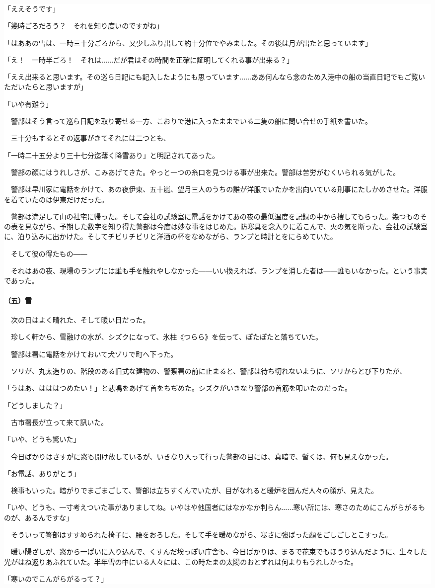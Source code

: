 「ええそうです」

「幾時ごろだろう？　それを知り度いのですがね」

「はああの雪は、一時三十分ごろから、又少しふり出して約十分位でやみました。その後は月が出たと思っています」

「え！　一時半ごろ！　それは……だが君はその時間を正確に証明してくれる事が出来る？」

「ええ出来ると思います。その巡ら日記にも記入したようにも思っています……ああ何んなら念のため入港中の船の当直日記でもご覧いただいたらと思いますが」

「いや有難う」

　警部はそう言って巡ら日記を取り寄せる一方、こおりで港に入ったままでいる二隻の船に問い合せの手紙を書いた。

　三十分もするとその返事がきてそれには二つとも、

「一時二十五分より三十七分迄薄く降雪あり」と明記されてあった。

　警部の顔にはうれしさが、こみあげてきた。やっと一つの糸口を見つける事が出来た。警部は苦労がむくいられる気がした。

　警部は早川家に電話をかけて、あの夜伊東、五十嵐、望月三人のうちの誰が洋服でいたかを出向いている刑事にたしかめさせた。洋服を着ていたのは伊東だけだった。

　警部は満足して山の社宅に帰った。そして会社の試験室に電話をかけてあの夜の最低温度を記録の中から捜してもらった。幾つものその表を見ながら、予期した数字を知り得た警部は今度は妙な事をはじめた。防寒具を念入りに着こんで、火の気を断った、会社の試験室に、泊り込みに出かけた。そしてチビリチビリと洋酒の杯をなめながら、ランプと時計とをにらめていた。

　そして彼の得たもの――

　それはあの夜、現場のランプには誰も手を触れやしなかった――いい換えれば、ランプを消した者は――誰もいなかった。という事実であった。



#### （五）雪




　次の日はよく晴れた、そして暖い日だった。

　珍しく軒から、雪融けの水が、シズクになって、氷柱《つらら》を伝って、ぽたぽたと落ちていた。

　警部は署に電話をかけておいて犬ゾリで町へ下った。

　ソリが、丸太造りの、階段のある旧式な建物の、警察署の前に止まると、警部は待ち切れないように、ソリからとび下りたが、

「うはあ、はははつめたい！」と悲鳴をあげて首をちぢめた。シズクがいきなり警部の首筋を叩いたのだった。

「どうしました？」

　古市署長が立って来て訊いた。

「いや、どうも驚いた」

　今日ばかりはさすがに窓も開け放しているが、いきなり入って行った警部の目には、真暗で、暫くは、何も見えなかった。

「お電話、ありがとう」

　検事もいった。暗がりでまごまごして、警部は立ちすくんでいたが、目がなれると暖炉を囲んだ人々の顔が、見えた。

「いや、どうも、一寸考えついた事がありましてね。いやはや他国者にはなかなか判らん……寒い所には、寒さのためにこんがらがるものが、あるんですな」

　そういって警部はすすめられた椅子に、腰をおろした。そして手を暖めながら、寒さに強ばった顔をごしごしとこすった。

　暖い陽ざしが、窓から一ぱいに入り込んで、くすんだ埃っぽい庁舎も、今日ばかりは、まるで花束でもほうり込んだように、生々した光がはね返りあふれていた。半年雪の中にいる人々には、この時たまの太陽のおとずれは何よりもうれしかった。

「寒いのでこんがらがるって？」

